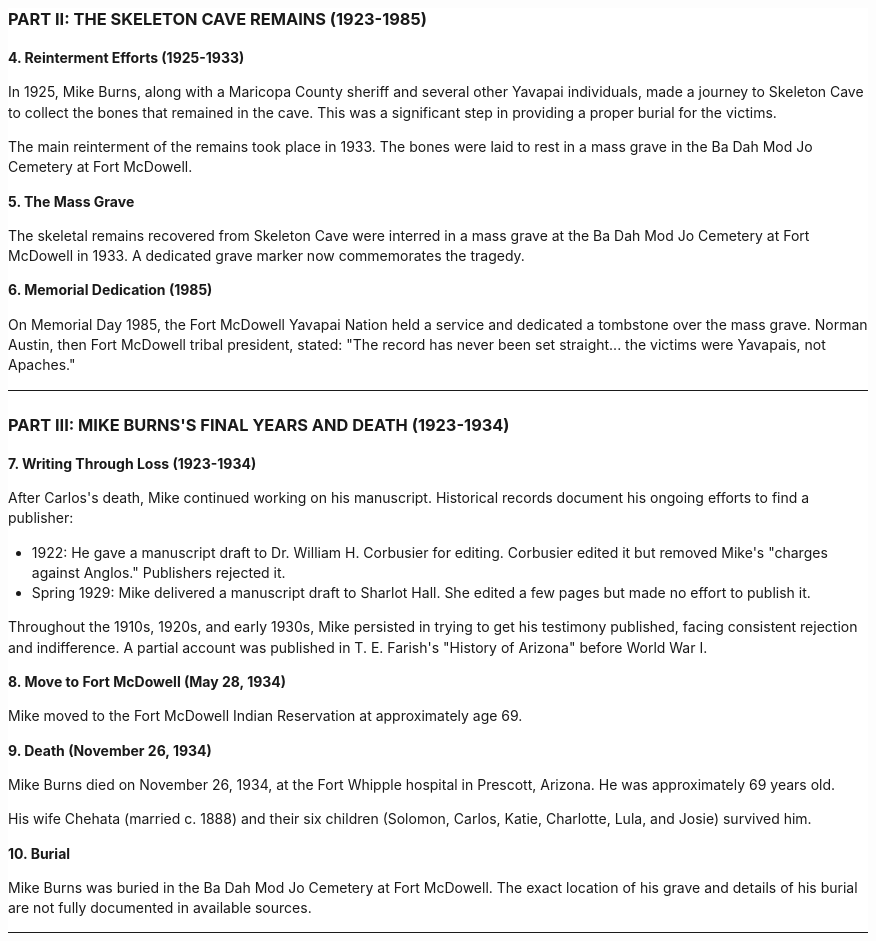 ### PART II: THE SKELETON CAVE REMAINS (1923-1985)

**4. Reinterment Efforts (1925-1933)**

In 1925, Mike Burns, along with a Maricopa County sheriff and several other Yavapai individuals, made a journey to Skeleton Cave to collect the bones that remained in the cave. This was a significant step in providing a proper burial for the victims.

The main reinterment of the remains took place in 1933. The bones were laid to rest in a mass grave in the Ba Dah Mod Jo Cemetery at Fort McDowell.

**5. The Mass Grave**

The skeletal remains recovered from Skeleton Cave were interred in a mass grave at the Ba Dah Mod Jo Cemetery at Fort McDowell in 1933. A dedicated grave marker now commemorates the tragedy.

**6. Memorial Dedication (1985)**

On Memorial Day 1985, the Fort McDowell Yavapai Nation held a service and dedicated a tombstone over the mass grave. Norman Austin, then Fort McDowell tribal president, stated: "The record has never been set straight... the victims were Yavapais, not Apaches."

---

### PART III: MIKE BURNS'S FINAL YEARS AND DEATH (1923-1934)

**7. Writing Through Loss (1923-1934)**

After Carlos's death, Mike continued working on his manuscript. Historical records document his ongoing efforts to find a publisher:

- 1922: He gave a manuscript draft to Dr. William H. Corbusier for editing. Corbusier edited it but removed Mike's "charges against Anglos." Publishers rejected it.
- Spring 1929: Mike delivered a manuscript draft to Sharlot Hall. She edited a few pages but made no effort to publish it.

Throughout the 1910s, 1920s, and early 1930s, Mike persisted in trying to get his testimony published, facing consistent rejection and indifference. A partial account was published in T. E. Farish's "History of Arizona" before World War I.

**8. Move to Fort McDowell (May 28, 1934)**

Mike moved to the Fort McDowell Indian Reservation at approximately age 69.

**9. Death (November 26, 1934)**

Mike Burns died on November 26, 1934, at the Fort Whipple hospital in Prescott, Arizona. He was approximately 69 years old.

His wife Chehata (married c. 1888) and their six children (Solomon, Carlos, Katie, Charlotte, Lula, and Josie) survived him.

**10. Burial**

Mike Burns was buried in the Ba Dah Mod Jo Cemetery at Fort McDowell. The exact location of his grave and details of his burial are not fully documented in available sources.

---
